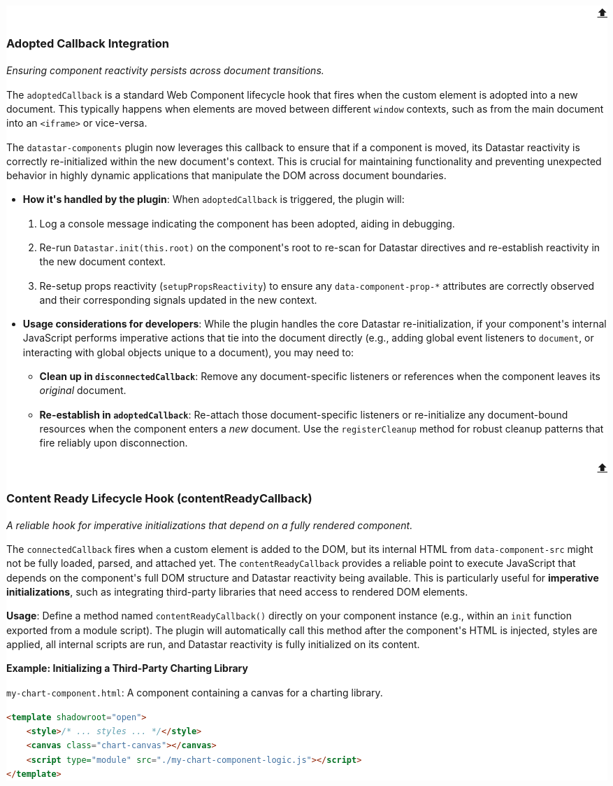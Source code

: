 <p align="right"><a href="#-table-of-contents">⬆️</a></p>

### Adopted Callback Integration
_Ensuring component reactivity persists across document transitions._

The `adoptedCallback` is a standard Web Component lifecycle hook that fires when the custom element is adopted into a new document. This typically happens when elements are moved between different `window` contexts, such as from the main document into an `<iframe>` or vice-versa.

The `datastar-components` plugin now leverages this callback to ensure that if a component is moved, its Datastar reactivity is correctly re-initialized within the new document's context. This is crucial for maintaining functionality and preventing unexpected behavior in highly dynamic applications that manipulate the DOM across document boundaries.

*   **How it's handled by the plugin**: When `adoptedCallback` is triggered, the plugin will:
    
    1.  Log a console message indicating the component has been adopted, aiding in debugging.
        
    2.  Re-run `Datastar.init(this.root)` on the component's root to re-scan for Datastar directives and re-establish reactivity in the new document context.
        
    3.  Re-setup props reactivity (`setupPropsReactivity`) to ensure any `data-component-prop-*` attributes are correctly observed and their corresponding signals updated in the new context.
        
*   **Usage considerations for developers**: While the plugin handles the core Datastar re-initialization, if your component's internal JavaScript performs imperative actions that tie into the document directly (e.g., adding global event listeners to `document`, or interacting with global objects unique to a document), you may need to:
    
    *   **Clean up in `disconnectedCallback`**: Remove any document-specific listeners or references when the component leaves its _original_ document.
        
    *   **Re-establish in `adoptedCallback`**: Re-attach those document-specific listeners or re-initialize any document-bound resources when the component enters a _new_ document. Use the `registerCleanup` method for robust cleanup patterns that fire reliably upon disconnection.
        

<p align="right"><a href="#-table-of-contents">⬆️</a></p>

### Content Ready Lifecycle Hook (contentReadyCallback)
_A reliable hook for imperative initializations that depend on a fully rendered component._

The `connectedCallback` fires when a custom element is added to the DOM, but its internal HTML from `data-component-src` might not be fully loaded, parsed, and attached yet. The `contentReadyCallback` provides a reliable point to execute JavaScript that depends on the component's full DOM structure and Datastar reactivity being available. This is particularly useful for **imperative initializations**, such as integrating third-party libraries that need access to rendered DOM elements.

**Usage**: Define a method named `contentReadyCallback()` directly on your component instance (e.g., within an `init` function exported from a module script). The plugin will automatically call this method after the component's HTML is injected, styles are applied, all internal scripts are run, and Datastar reactivity is fully initialized on its content.
    
**Example: Initializing a Third-Party Charting Library**
    
`my-chart-component.html`: A component containing a canvas for a charting library.
    
```html
<template shadowroot="open">
    <style>/* ... styles ... */</style>
    <canvas class="chart-canvas"></canvas>
    <script type="module" src="./my-chart-component-logic.js"></script>
</template>
```
    